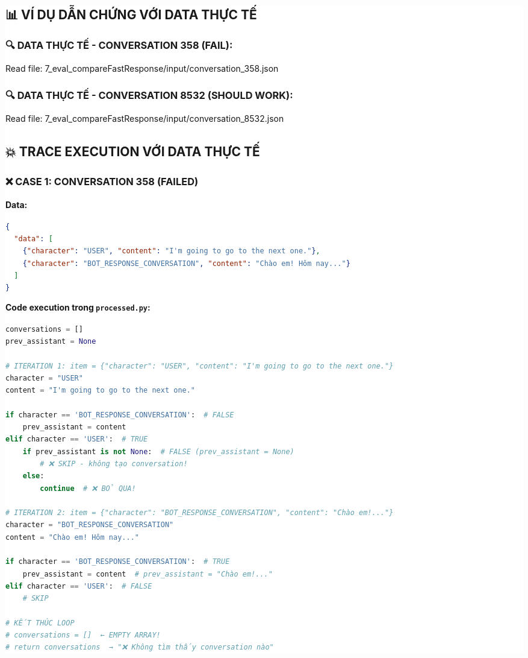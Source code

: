 ## 📊 **VÍ DỤ DẪN CHỨNG VỚI DATA THỰC TẾ**

### 🔍 **DATA THỰC TẾ - CONVERSATION 358 (FAIL):**
Read file: 7_eval_compareFastResponse/input/conversation_358.json

### 🔍 **DATA THỰC TẾ - CONVERSATION 8532 (SHOULD WORK):**
Read file: 7_eval_compareFastResponse/input/conversation_8532.json

## 💥 **TRACE EXECUTION VỚI DATA THỰC TẾ**

### ❌ **CASE 1: CONVERSATION 358 (FAILED)**

**Data:**
```json
{
  "data": [
    {"character": "USER", "content": "I'm going to go to the next one."},
    {"character": "BOT_RESPONSE_CONVERSATION", "content": "Chào em! Hôm nay..."}
  ]
}
```

**Code execution trong `processed.py`:**
```python
conversations = []
prev_assistant = None

# ITERATION 1: item = {"character": "USER", "content": "I'm going to go to the next one."}
character = "USER"
content = "I'm going to go to the next one."

if character == 'BOT_RESPONSE_CONVERSATION':  # FALSE
    prev_assistant = content
elif character == 'USER':  # TRUE
    if prev_assistant is not None:  # FALSE (prev_assistant = None)
        # ❌ SKIP - không tạo conversation!
    else:
        continue  # ❌ BỎ QUA!

# ITERATION 2: item = {"character": "BOT_RESPONSE_CONVERSATION", "content": "Chào em!..."}
character = "BOT_RESPONSE_CONVERSATION"
content = "Chào em! Hôm nay..."

if character == 'BOT_RESPONSE_CONVERSATION':  # TRUE
    prev_assistant = content  # prev_assistant = "Chào em!..."
elif character == 'USER':  # FALSE
    # SKIP

# KẾT THÚC LOOP
# conversations = []  ← EMPTY ARRAY!
# return conversations  → "❌ Không tìm thấy conversation nào"
```
